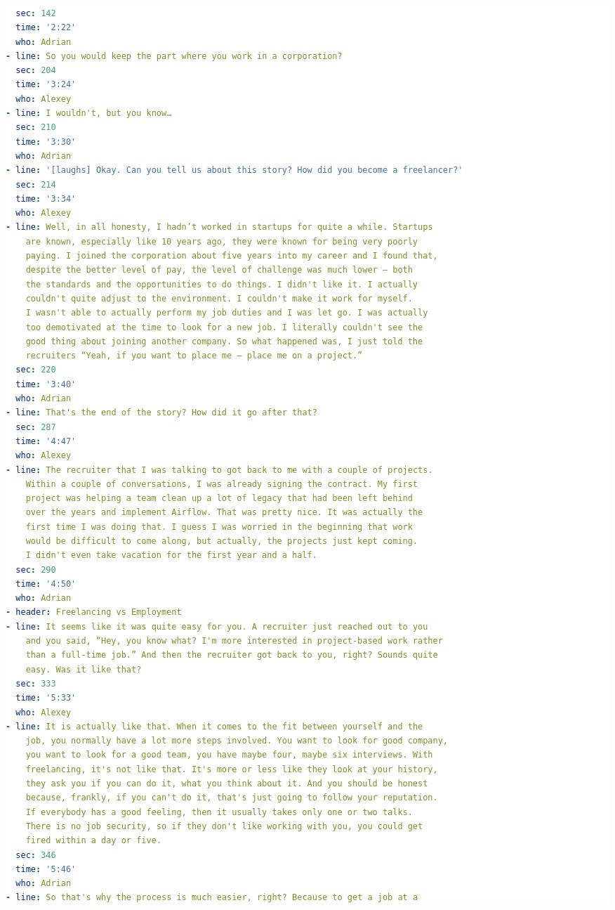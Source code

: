 ```yaml
  sec: 142
  time: '2:22'
  who: Adrian
- line: So you would keep the part where you work in a corporation?
  sec: 204
  time: '3:24'
  who: Alexey
- line: I wouldn't, but you know…
  sec: 210
  time: '3:30'
  who: Adrian
- line: '[laughs] Okay. Can you tell us about this story? How did you become a freelancer?'
  sec: 214
  time: '3:34'
  who: Alexey
- line: Well, in all honesty, I hadn’t worked in startups for quite a while. Startups
    are known, especially like 10 years ago, they were known for being very poorly
    paying. I joined the corporation about five years into my career and I found that,
    despite the better level of pay, the level of challenge was much lower – both
    the standards and the opportunities to do things. I didn't like it. I actually
    couldn't quite adjust to the environment. I couldn't make it work for myself.
    I wasn't able to actually perform my job duties and I was let go. I was actually
    too demotivated at the time to look for a new job. I literally couldn't see the
    good thing about joining another company. So what happened was, I just told the
    recruiters “Yeah, if you want to place me – place me on a project.”
  sec: 220
  time: '3:40'
  who: Adrian
- line: That's the end of the story? How did it go after that?
  sec: 287
  time: '4:47'
  who: Alexey
- line: The recruiter that I was talking to got back to me with a couple of projects.
    Within a couple of conversations, I was already signing the contract. My first
    project was helping a team clean up a lot of legacy that had been left behind
    over the years and implement Airflow. That was pretty nice. It was actually the
    first time I was doing that. I guess I was worried in the beginning that work
    would be difficult to come along, but actually, the projects just kept coming.
    I didn't even take vacation for the first year and a half.
  sec: 290
  time: '4:50'
  who: Adrian
- header: Freelancing vs Employment
- line: It seems like it was quite easy for you. A recruiter just reached out to you
    and you said, “Hey, you know what? I'm more interested in project-based work rather
    than a full-time job.” And then the recruiter got back to you, right? Sounds quite
    easy. Was it like that?
  sec: 333
  time: '5:33'
  who: Alexey
- line: It is actually like that. When it comes to the fit between yourself and the
    job, you normally have a lot more steps involved. You want to look for good company,
    you want to look for a good team, you have maybe four, maybe six interviews. With
    freelancing, it's not like that. It's more or less like they look at your history,
    they ask you if you can do it, what you think about it. And you should be honest
    because, frankly, if you can't do it, that's just going to follow your reputation.
    If everybody has a good feeling, then it usually takes only one or two talks.
    There is no job security, so if they don't like working with you, you could get
    fired within a day or five.
  sec: 346
  time: '5:46'
  who: Adrian
- line: So that's why the process is much easier, right? Because to get a job at a
```